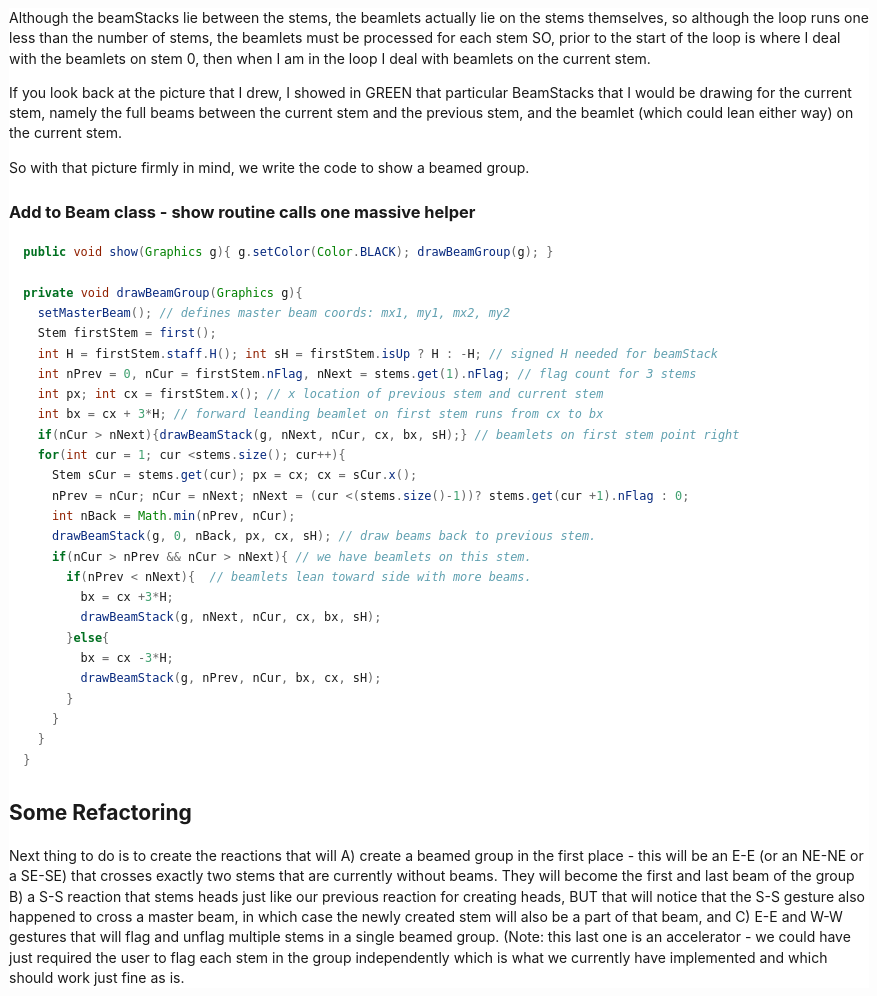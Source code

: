 Although the beamStacks lie between the stems, the beamlets actually lie on the stems themselves, so although the loop runs one less than the number of stems, the beamlets must be processed for each stem SO, prior to the start of the loop is where I deal with the beamlets on stem 0, then when I am in the loop I deal with beamlets on the current stem.

If you look back at the picture that I drew, I showed in GREEN that particular BeamStacks that I would be drawing for the current stem, namely the full beams between the current stem and the previous stem, and the beamlet (which could lean either way) on the current stem.

So with that picture firmly in mind, we write the code to show a beamed group.

### Add to Beam class - show routine calls one massive helper
```java
  public void show(Graphics g){ g.setColor(Color.BLACK); drawBeamGroup(g); }
  
  private void drawBeamGroup(Graphics g){
    setMasterBeam(); // defines master beam coords: mx1, my1, mx2, my2
    Stem firstStem = first();
    int H = firstStem.staff.H(); int sH = firstStem.isUp ? H : -H; // signed H needed for beamStack
    int nPrev = 0, nCur = firstStem.nFlag, nNext = stems.get(1).nFlag; // flag count for 3 stems
    int px; int cx = firstStem.x(); // x location of previous stem and current stem
    int bx = cx + 3*H; // forward leanding beamlet on first stem runs from cx to bx
    if(nCur > nNext){drawBeamStack(g, nNext, nCur, cx, bx, sH);} // beamlets on first stem point right
    for(int cur = 1; cur <stems.size(); cur++){
      Stem sCur = stems.get(cur); px = cx; cx = sCur.x();
      nPrev = nCur; nCur = nNext; nNext = (cur <(stems.size()-1))? stems.get(cur +1).nFlag : 0;
      int nBack = Math.min(nPrev, nCur);
      drawBeamStack(g, 0, nBack, px, cx, sH); // draw beams back to previous stem.
      if(nCur > nPrev && nCur > nNext){ // we have beamlets on this stem.
        if(nPrev < nNext){  // beamlets lean toward side with more beams.
          bx = cx +3*H;
          drawBeamStack(g, nNext, nCur, cx, bx, sH);
        }else{
          bx = cx -3*H;
          drawBeamStack(g, nPrev, nCur, bx, cx, sH);
        }
      }
    }
  }
```

## Some Refactoring
Next thing to do is to create the reactions that will A) create a beamed group in the first place - this will be an E-E (or an NE-NE or a SE-SE) that crosses exactly two stems that are currently without beams. They will become the first and last beam of the group B) a S-S reaction that stems heads just like our previous reaction for creating heads, BUT that will notice that the S-S gesture also happened to cross a master beam, in which case the newly created stem will also be a part of that beam, and C) E-E and W-W gestures that will flag and unflag multiple stems in a single beamed group. (Note: this last one is an accelerator - we could have just required the user to flag each stem in the group independently which is what we currently have implemented and which should work just fine as is.
